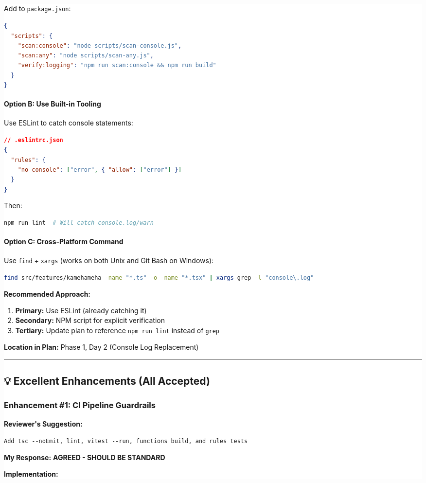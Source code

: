 Add to `package.json`:
```json
{
  "scripts": {
    "scan:console": "node scripts/scan-console.js",
    "scan:any": "node scripts/scan-any.js",
    "verify:logging": "npm run scan:console && npm run build"
  }
}
```

#### **Option B: Use Built-in Tooling**

Use ESLint to catch console statements:
```json
// .eslintrc.json
{
  "rules": {
    "no-console": ["error", { "allow": ["error"] }]
  }
}
```

Then:
```bash
npm run lint  # Will catch console.log/warn
```

#### **Option C: Cross-Platform Command**

Use `find` + `xargs` (works on both Unix and Git Bash on Windows):
```bash
find src/features/kamehameha -name "*.ts" -o -name "*.tsx" | xargs grep -l "console\.log"
```

**Recommended Approach:**
1. **Primary:** Use ESLint (already catching it)
2. **Secondary:** NPM script for explicit verification
3. **Tertiary:** Update plan to reference `npm run lint` instead of `grep`

**Location in Plan:** Phase 1, Day 2 (Console Log Replacement)

---

## 💡 Excellent Enhancements (All Accepted)

### **Enhancement #1: CI Pipeline Guardrails**

**Reviewer's Suggestion:**
```
Add tsc --noEmit, lint, vitest --run, functions build, and rules tests
```

**My Response:** **AGREED - SHOULD BE STANDARD**

**Implementation:**
